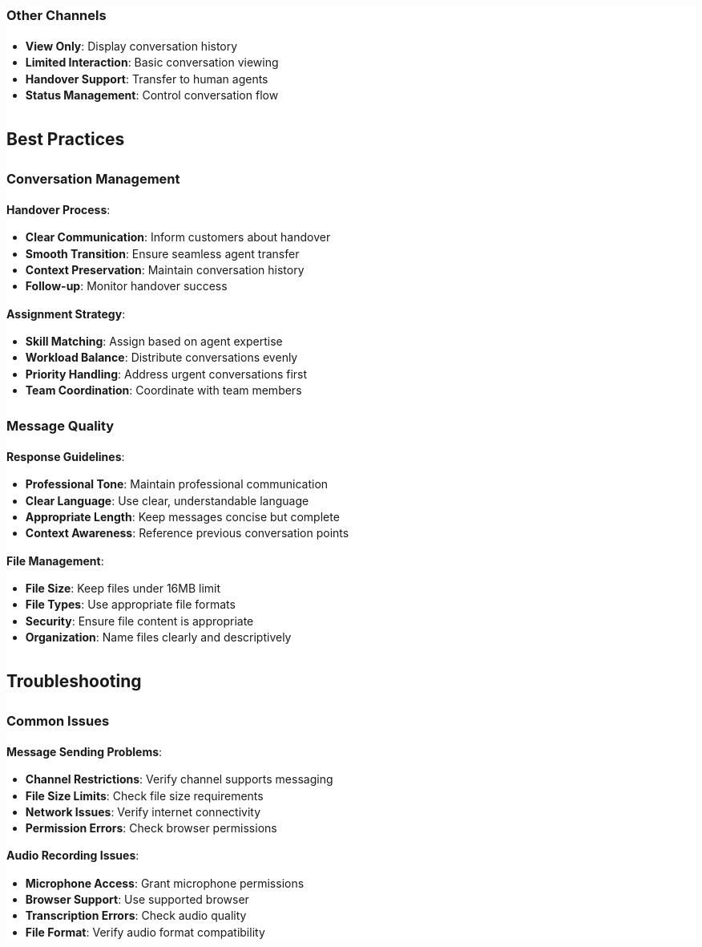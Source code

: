 ### Other Channels
- **View Only**: Display conversation history
- **Limited Interaction**: Basic conversation viewing
- **Handover Support**: Transfer to human agents
- **Status Management**: Control conversation flow

## Best Practices

### Conversation Management

**Handover Process**:
- **Clear Communication**: Inform customers about handover
- **Smooth Transition**: Ensure seamless agent transfer
- **Context Preservation**: Maintain conversation history
- **Follow-up**: Monitor handover success

**Assignment Strategy**:
- **Skill Matching**: Assign based on agent expertise
- **Workload Balance**: Distribute conversations evenly
- **Priority Handling**: Address urgent conversations first
- **Team Coordination**: Coordinate with team members

### Message Quality

**Response Guidelines**:
- **Professional Tone**: Maintain professional communication
- **Clear Language**: Use clear, understandable language
- **Appropriate Length**: Keep messages concise but complete
- **Context Awareness**: Reference previous conversation points

**File Management**:
- **File Size**: Keep files under 16MB limit
- **File Types**: Use appropriate file formats
- **Security**: Ensure file content is appropriate
- **Organization**: Name files clearly and descriptively

## Troubleshooting

### Common Issues

**Message Sending Problems**:
- **Channel Restrictions**: Verify channel supports messaging
- **File Size Limits**: Check file size requirements
- **Network Issues**: Verify internet connectivity
- **Permission Errors**: Check browser permissions

**Audio Recording Issues**:
- **Microphone Access**: Grant microphone permissions
- **Browser Support**: Use supported browser
- **Transcription Errors**: Check audio quality
- **File Format**: Verify audio format compatibility
